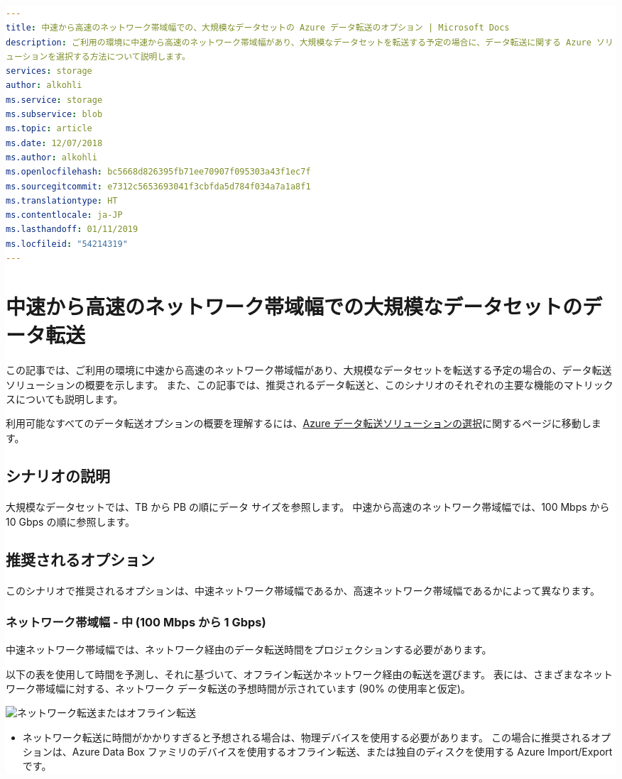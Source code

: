 ```yaml
---
title: 中速から高速のネットワーク帯域幅での、大規模なデータセットの Azure データ転送のオプション | Microsoft Docs
description: ご利用の環境に中速から高速のネットワーク帯域幅があり、大規模なデータセットを転送する予定の場合に、データ転送に関する Azure ソリューションを選択する方法について説明します。
services: storage
author: alkohli
ms.service: storage
ms.subservice: blob
ms.topic: article
ms.date: 12/07/2018
ms.author: alkohli
ms.openlocfilehash: bc5668d826395fb71ee70907f095303a43f1ec7f
ms.sourcegitcommit: e7312c5653693041f3cbfda5d784f034a7a1a8f1
ms.translationtype: HT
ms.contentlocale: ja-JP
ms.lasthandoff: 01/11/2019
ms.locfileid: "54214319"
---
```

# <a name="data-transfer-for-large-datasets-with-moderate-to-high-network-bandwidth"></a>中速から高速のネットワーク帯域幅での大規模なデータセットのデータ転送
 
この記事では、ご利用の環境に中速から高速のネットワーク帯域幅があり、大規模なデータセットを転送する予定の場合の、データ転送ソリューションの概要を示します。 また、この記事では、推奨されるデータ転送と、このシナリオのそれぞれの主要な機能のマトリックスについても説明します。

利用可能なすべてのデータ転送オプションの概要を理解するには、[Azure データ転送ソリューションの選択](storage-choose-data-transfer-solution.md)に関するページに移動します。

## <a name="scenario-description"></a>シナリオの説明

大規模なデータセットでは、TB から PB の順にデータ サイズを参照します。 中速から高速のネットワーク帯域幅では、100 Mbps から 10 Gbps の順に参照します。

## <a name="recommended-options"></a>推奨されるオプション

このシナリオで推奨されるオプションは、中速ネットワーク帯域幅であるか、高速ネットワーク帯域幅であるかによって異なります。

### <a name="moderate-network-bandwidth-100-mbps---1-gbps"></a>ネットワーク帯域幅 - 中 (100 Mbps から 1 Gbps)

中速ネットワーク帯域幅では、ネットワーク経由のデータ転送時間をプロジェクションする必要があります。

以下の表を使用して時間を予測し、それに基づいて、オフライン転送かネットワーク経由の転送を選びます。 表には、さまざまなネットワーク帯域幅に対する、ネットワーク データ転送の予想時間が示されています (90% の使用率と仮定)。  

![ネットワーク転送またはオフライン転送](media/storage-solution-large-dataset-low-network/storage-network-or-offline-transfer.png)

- ネットワーク転送に時間がかかりすぎると予想される場合は、物理デバイスを使用する必要があります。 この場合に推奨されるオプションは、Azure Data Box ファミリのデバイスを使用するオフライン転送、または独自のディスクを使用する Azure Import/Export です。
